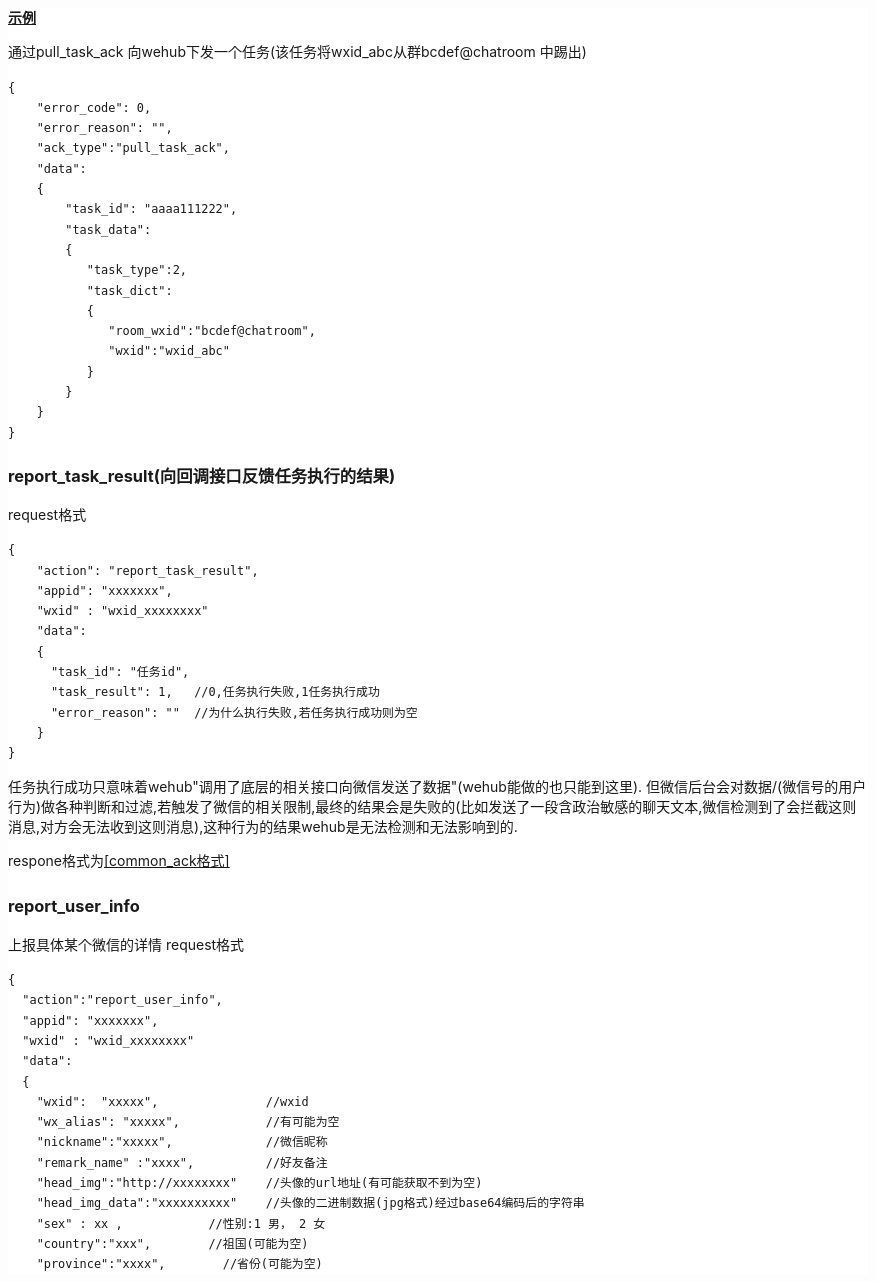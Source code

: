 **<u>示例</u>**

通过pull_task_ack 向wehub下发一个任务(该任务将wxid_abc从群bcdef@chatroom 中踢出)

```
{
    "error_code": 0,                    
    "error_reason": "",     
    "ack_type":"pull_task_ack",         
    "data":
    {
        "task_id": "aaaa111222",    
        "task_data": 
        {
           "task_type":2,
           "task_dict":
           {
              "room_wxid":"bcdef@chatroom", 
              "wxid":"wxid_abc"		  
           }
        }
    }
}
```
### report_task_result(向回调接口反馈任务执行的结果)
request格式
```
{
    "action": "report_task_result",
    "appid": "xxxxxxx",         
    "wxid" : "wxid_xxxxxxxx"
    "data":
    {
      "task_id": "任务id",
      "task_result": 1,   //0,任务执行失败,1任务执行成功
      "error_reason": ""  //为什么执行失败,若任务执行成功则为空
    }
}
```
任务执行成功只意味着wehub"调用了底层的相关接口向微信发送了数据"(wehub能做的也只能到这里).
但微信后台会对数据/(微信号的用户行为)做各种判断和过滤,若触发了微信的相关限制,最终的结果会是失败的(比如发送了一段含政治敏感的聊天文本,微信检测到了会拦截这则消息,对方会无法收到这则消息),这种行为的结果wehub是无法检测和无法影响到的.

respone格式为<a href="#common_ack">[common_ack格式]</a>


### report_user_info
上报具体某个微信的详情
request格式
```
{
  "action":"report_user_info",
  "appid": "xxxxxxx",         
  "wxid" : "wxid_xxxxxxxx"
  "data":
  {
    "wxid":  "xxxxx",               //wxid
    "wx_alias": "xxxxx",            //有可能为空
    "nickname":"xxxxx",             //微信昵称
    "remark_name" :"xxxx",          //好友备注
    "head_img":"http://xxxxxxxx"    //头像的url地址(有可能获取不到为空)
    "head_img_data":"xxxxxxxxxx"    //头像的二进制数据(jpg格式)经过base64编码后的字符串
    "sex" : xx ,            //性别:1 男， 2 女
    "country":"xxx",        //祖国(可能为空)
    "province":"xxxx",        //省份(可能为空)
```